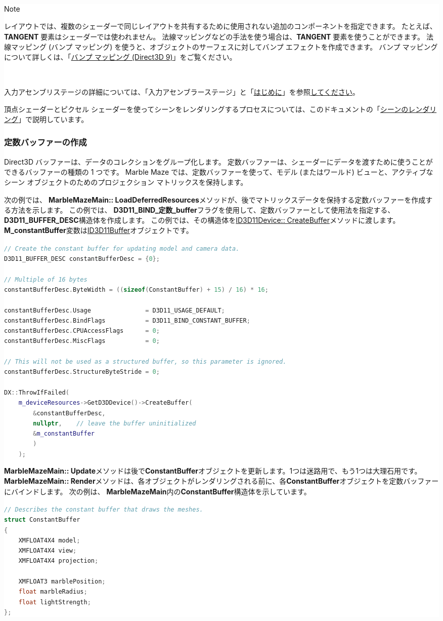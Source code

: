 > [!NOTE]
> レイアウトでは、複数のシェーダーで同じレイアウトを共有するために使用されない追加のコンポーネントを指定できます。 たとえば、**TANGENT** 要素はシェーダーでは使われません。 法線マッピングなどの手法を使う場合は、**TANGENT** 要素を使うことができます。 法線マッピング (バンプ マッピング) を使うと、オブジェクトのサーフェスに対してバンプ エフェクトを作成できます。 バンプ マッピングについて詳しくは、「[バンプ マッピング (Direct3D 9)](https://docs.microsoft.com/windows/desktop/direct3d9/bump-mapping)」をご覧ください。

 

入力アセンブリステージの詳細については、「入力アセンブラーステージ」と「[はじめに](https://docs.microsoft.com/windows/desktop/direct3d11/d3d10-graphics-programming-guide-input-assembler-stage-getting-started)」を参照[してください](https://docs.microsoft.com/windows/desktop/direct3d11/d3d10-graphics-programming-guide-input-assembler-stage)。

頂点シェーダーとピクセル シェーダーを使ってシーンをレンダリングするプロセスについては、このドキュメントの「[シーンのレンダリング](#rendering-the-scene)」で説明しています。

### <a name="creating-the-constant-buffer"></a>定数バッファーの作成

Direct3D バッファーは、データのコレクションをグループ化します。 定数バッファーは、シェーダーにデータを渡すために使うことができるバッファーの種類の 1 つです。 Marble Maze では、定数バッファーを使って、モデル (またはワールド) ビューと、アクティブなシーン オブジェクトのためのプロジェクション マトリックスを保持します。

次の例では、 **MarbleMazeMain:: LoadDeferredResources**メソッドが、後でマトリックスデータを保持する定数バッファーを作成する方法を示します。 この例では、 **D3D11\_BIND\_定数\_buffer**フラグを使用して、定数バッファーとして使用法を指定する、 **D3D11\_BUFFER\_DESC**構造体を作成します。 この例では、その構造体を[ID3D11Device:: CreateBuffer](https://docs.microsoft.com/windows/desktop/api/d3d11/nf-d3d11-id3d11device-createbuffer)メソッドに渡します。 **M\_constantBuffer**変数は[ID3D11Buffer](https://docs.microsoft.com/windows/desktop/api/d3d11/nn-d3d11-id3d11buffer)オブジェクトです。

```cpp
// Create the constant buffer for updating model and camera data.
D3D11_BUFFER_DESC constantBufferDesc = {0};

// Multiple of 16 bytes
constantBufferDesc.ByteWidth = ((sizeof(ConstantBuffer) + 15) / 16) * 16;

constantBufferDesc.Usage               = D3D11_USAGE_DEFAULT;
constantBufferDesc.BindFlags           = D3D11_BIND_CONSTANT_BUFFER;
constantBufferDesc.CPUAccessFlags      = 0;
constantBufferDesc.MiscFlags           = 0;

// This will not be used as a structured buffer, so this parameter is ignored.
constantBufferDesc.StructureByteStride = 0;

DX::ThrowIfFailed(
    m_deviceResources->GetD3DDevice()->CreateBuffer(
        &constantBufferDesc,
        nullptr,    // leave the buffer uninitialized
        &m_constantBuffer
        )
    );
```

**MarbleMazeMain:: Update**メソッドは後で**ConstantBuffer**オブジェクトを更新します。1つは迷路用で、もう1つは大理石用です。 **MarbleMazeMain:: Render**メソッドは、各オブジェクトがレンダリングされる前に、各**ConstantBuffer**オブジェクトを定数バッファーにバインドします。 次の例は、 **MarbleMazeMain**内の**ConstantBuffer**構造体を示しています。

```cpp
// Describes the constant buffer that draws the meshes.
struct ConstantBuffer
{
    XMFLOAT4X4 model;
    XMFLOAT4X4 view;
    XMFLOAT4X4 projection;

    XMFLOAT3 marblePosition;
    float marbleRadius;
    float lightStrength;
};
```
